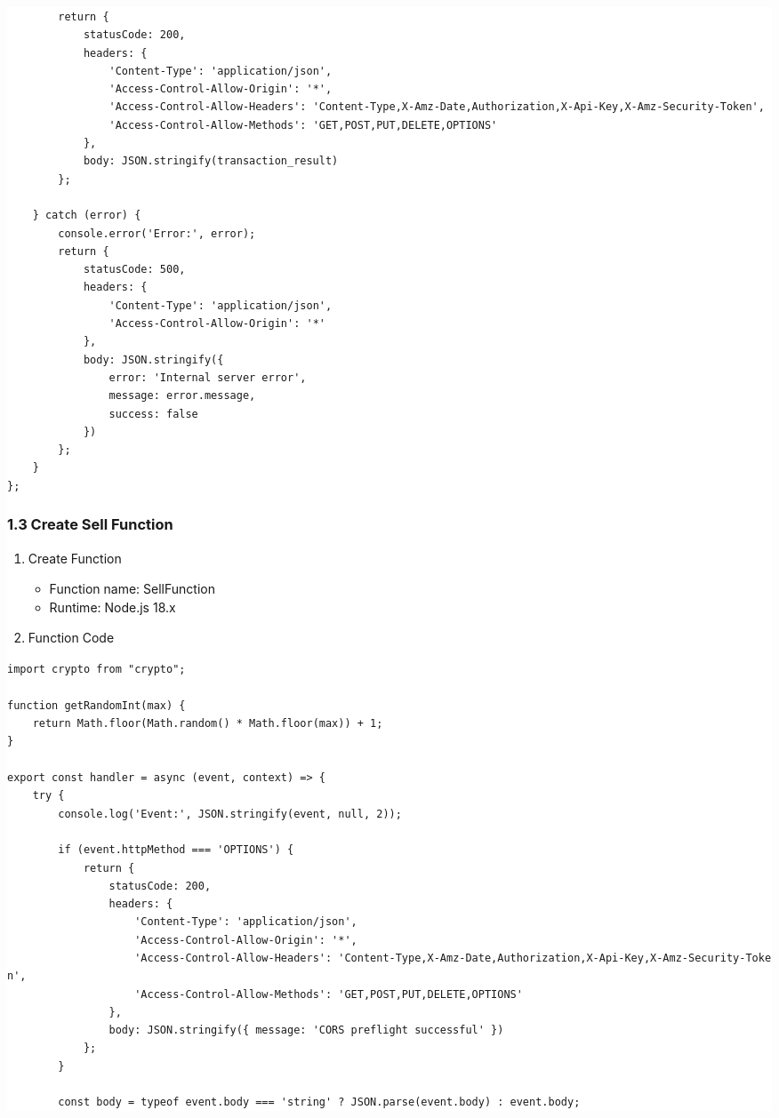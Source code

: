 ```
        return {
            statusCode: 200,
            headers: {
                'Content-Type': 'application/json',
                'Access-Control-Allow-Origin': '*',
                'Access-Control-Allow-Headers': 'Content-Type,X-Amz-Date,Authorization,X-Api-Key,X-Amz-Security-Token',
                'Access-Control-Allow-Methods': 'GET,POST,PUT,DELETE,OPTIONS'
            },
            body: JSON.stringify(transaction_result)
        };
        
    } catch (error) {
        console.error('Error:', error);
        return {
            statusCode: 500,
            headers: {
                'Content-Type': 'application/json',
                'Access-Control-Allow-Origin': '*'
            },
            body: JSON.stringify({ 
                error: 'Internal server error',
                message: error.message,
                success: false
            })
        };
    }
};
```

### 1.3 Create Sell Function

1. Create Function
   - Function name: SellFunction
   - Runtime: Node.js 18.x
     
2. Function Code

```
import crypto from "crypto";

function getRandomInt(max) {
    return Math.floor(Math.random() * Math.floor(max)) + 1;
}

export const handler = async (event, context) => {
    try {
        console.log('Event:', JSON.stringify(event, null, 2));
        
        if (event.httpMethod === 'OPTIONS') {
            return {
                statusCode: 200,
                headers: {
                    'Content-Type': 'application/json',
                    'Access-Control-Allow-Origin': '*',
                    'Access-Control-Allow-Headers': 'Content-Type,X-Amz-Date,Authorization,X-Api-Key,X-Amz-Security-Token',
                    'Access-Control-Allow-Methods': 'GET,POST,PUT,DELETE,OPTIONS'
                },
                body: JSON.stringify({ message: 'CORS preflight successful' })
            };
        }
        
        const body = typeof event.body === 'string' ? JSON.parse(event.body) : event.body;
```